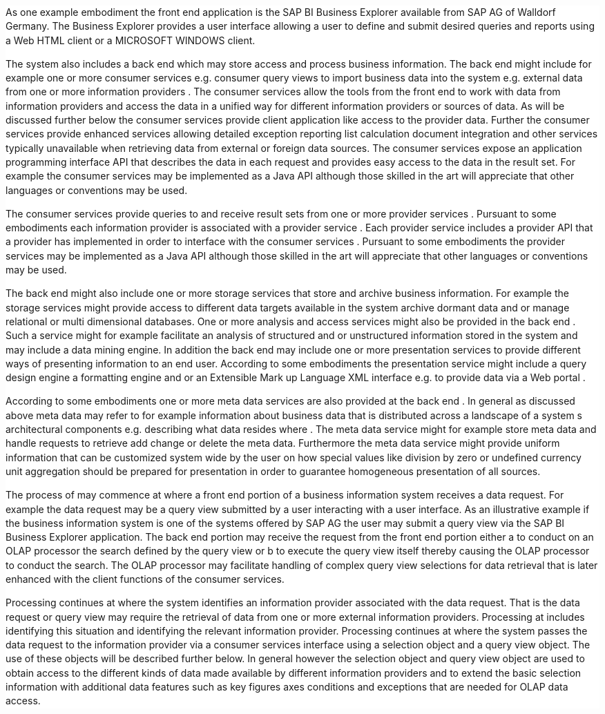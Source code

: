As one example embodiment the front end application is the SAP BI Business Explorer available from SAP AG of Walldorf Germany. The Business Explorer provides a user interface allowing a user to define and submit desired queries and reports using a Web HTML client or a MICROSOFT WINDOWS client.

The system also includes a back end which may store access and process business information. The back end might include for example one or more consumer services e.g. consumer query views to import business data into the system e.g. external data from one or more information providers . The consumer services allow the tools from the front end to work with data from information providers and access the data in a unified way for different information providers or sources of data. As will be discussed further below the consumer services provide client application like access to the provider data. Further the consumer services provide enhanced services allowing detailed exception reporting list calculation document integration and other services typically unavailable when retrieving data from external or foreign data sources. The consumer services expose an application programming interface API that describes the data in each request and provides easy access to the data in the result set. For example the consumer services may be implemented as a Java API although those skilled in the art will appreciate that other languages or conventions may be used.

The consumer services provide queries to and receive result sets from one or more provider services . Pursuant to some embodiments each information provider is associated with a provider service . Each provider service includes a provider API that a provider has implemented in order to interface with the consumer services . Pursuant to some embodiments the provider services may be implemented as a Java API although those skilled in the art will appreciate that other languages or conventions may be used.

The back end might also include one or more storage services that store and archive business information. For example the storage services might provide access to different data targets available in the system archive dormant data and or manage relational or multi dimensional databases. One or more analysis and access services might also be provided in the back end . Such a service might for example facilitate an analysis of structured and or unstructured information stored in the system and may include a data mining engine. In addition the back end may include one or more presentation services to provide different ways of presenting information to an end user. According to some embodiments the presentation service might include a query design engine a formatting engine and or an Extensible Mark up Language XML interface e.g. to provide data via a Web portal .

According to some embodiments one or more meta data services are also provided at the back end . In general as discussed above meta data may refer to for example information about business data that is distributed across a landscape of a system s architectural components e.g. describing what data resides where . The meta data service might for example store meta data and handle requests to retrieve add change or delete the meta data. Furthermore the meta data service might provide uniform information that can be customized system wide by the user on how special values like division by zero or undefined currency unit aggregation should be prepared for presentation in order to guarantee homogeneous presentation of all sources.

The process of may commence at where a front end portion of a business information system receives a data request. For example the data request may be a query view submitted by a user interacting with a user interface. As an illustrative example if the business information system is one of the systems offered by SAP AG the user may submit a query view via the SAP BI Business Explorer application. The back end portion may receive the request from the front end portion either a to conduct on an OLAP processor the search defined by the query view or b to execute the query view itself thereby causing the OLAP processor to conduct the search. The OLAP processor may facilitate handling of complex query view selections for data retrieval that is later enhanced with the client functions of the consumer services.

Processing continues at where the system identifies an information provider associated with the data request. That is the data request or query view may require the retrieval of data from one or more external information providers. Processing at includes identifying this situation and identifying the relevant information provider. Processing continues at where the system passes the data request to the information provider via a consumer services interface using a selection object and a query view object. The use of these objects will be described further below. In general however the selection object and query view object are used to obtain access to the different kinds of data made available by different information providers and to extend the basic selection information with additional data features such as key figures axes conditions and exceptions that are needed for OLAP data access.
